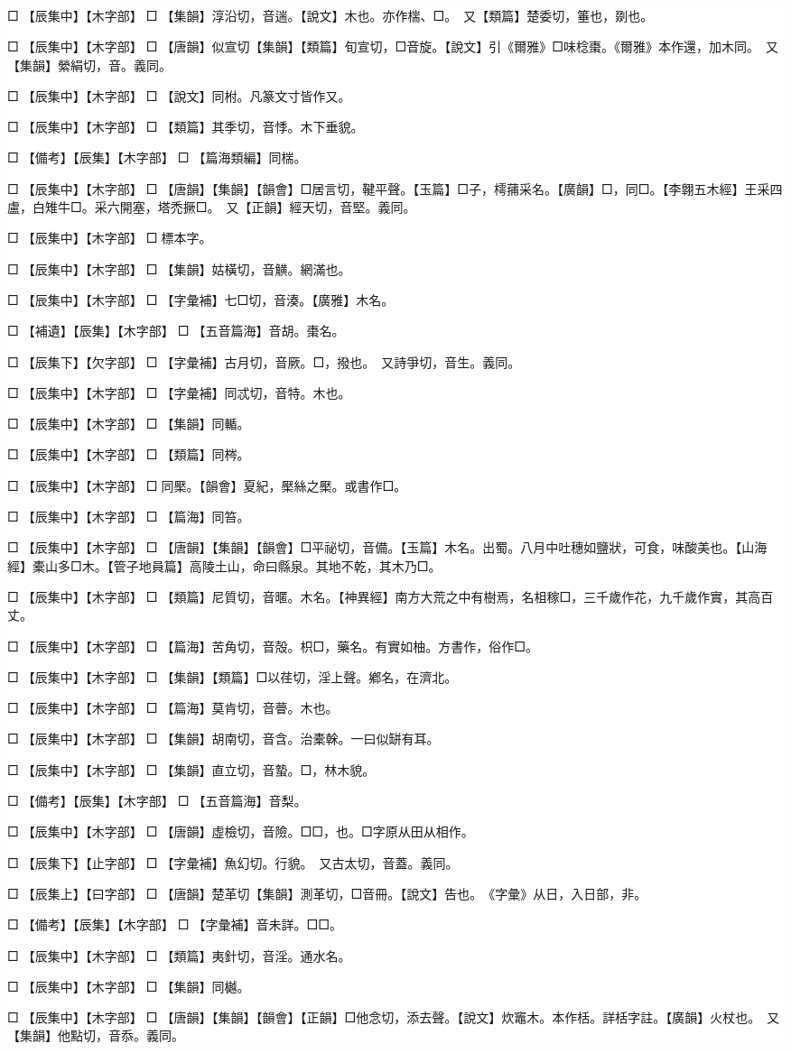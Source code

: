 
□	【辰集中】【木字部】	□	【集韻】淳沿切，音遄。【說文】木也。亦作椯、□。　又【類篇】楚委切，箠也，剟也。

□	【辰集中】【木字部】	□	【唐韻】似宣切【集韻】【類篇】旬宣切，□音旋。【說文】引《爾雅》□味棯棗。《爾雅》本作還，加木同。　又【集韻】縈絹切，音。義同。

□	【辰集中】【木字部】	□	【說文】同柎。凡篆文寸皆作又。

□	【辰集中】【木字部】	□	【類篇】其季切，音悸。木下垂貌。

□	【備考】【辰集】【木字部】	□	【篇海類編】同椯。

□	【辰集中】【木字部】	□	【唐韻】【集韻】【韻會】□居言切，鞬平聲。【玉篇】□子，樗蒱采名。【廣韻】□，同□。【李翺五木經】王采四盧，白雉牛□。采六開塞，塔禿撅□。　又【正韻】經天切，音堅。義同。

□	【辰集中】【木字部】	□	標本字。

□	【辰集中】【木字部】	□	【集韻】姑橫切，音觵。網滿也。

□	【辰集中】【木字部】	□	【字彙補】七□切，音湊。【廣雅】木名。

□	【補遺】【辰集】【木字部】	□	【五音篇海】音胡。棗名。

□	【辰集下】【欠字部】	□	【字彙補】古月切，音厥。□，撥也。　又詩爭切，音生。義同。

□	【辰集中】【木字部】	□	【字彙補】同忒切，音特。木也。

□	【辰集中】【木字部】	□	【集韻】同輴。

□	【辰集中】【木字部】	□	【類篇】同梣。

□	【辰集中】【木字部】	□	同檿。【韻會】夏紀，檿絲之檿。或書作□。

□	【辰集中】【木字部】	□	【篇海】同笞。

□	【辰集中】【木字部】	□	【唐韻】【集韻】【韻會】□平祕切，音備。【玉篇】木名。出蜀。八月中吐穗如鹽狀，可食，味酸美也。【山海經】橐山多□木。【管子地員篇】高陵土山，命曰縣泉。其地不乾，其木乃□。

□	【辰集中】【木字部】	□	【類篇】尼質切，音暱。木名。【神異經】南方大荒之中有樹焉，名柤稼□，三千歲作花，九千歲作實，其高百丈。

□	【辰集中】【木字部】	□	【篇海】苦角切，音殻。枳□，藥名。有實如柚。方書作，俗作□。

□	【辰集中】【木字部】	□	【集韻】【類篇】□以荏切，淫上聲。鄕名，在濟北。

□	【辰集中】【木字部】	□	【篇海】莫肯切，音瞢。木也。

□	【辰集中】【木字部】	□	【集韻】胡南切，音含。治橐榦。一曰似缾有耳。

□	【辰集中】【木字部】	□	【集韻】直立切，音蟄。□，林木貌。

□	【備考】【辰集】【木字部】	□	【五音篇海】音梨。

□	【辰集中】【木字部】	□	【唐韻】虛檢切，音險。□□，也。□字原从田从相作。

□	【辰集下】【止字部】	□	【字彙補】魚幻切。行貌。　又古太切，音蓋。義同。

□	【辰集上】【曰字部】	□	【唐韻】楚革切【集韻】測革切，□音冊。【說文】告也。　《字彙》从日，入日部，非。

□	【備考】【辰集】【木字部】	□	【字彙補】音未詳。□□。

□	【辰集中】【木字部】	□	【類篇】夷針切，音淫。通水名。

□	【辰集中】【木字部】	□	【集韻】同樾。

□	【辰集中】【木字部】	□	【唐韻】【集韻】【韻會】【正韻】□他念切，添去聲。【說文】炊竈木。本作栝。詳栝字註。【廣韻】火杖也。　又【集韻】他點切，音忝。義同。
